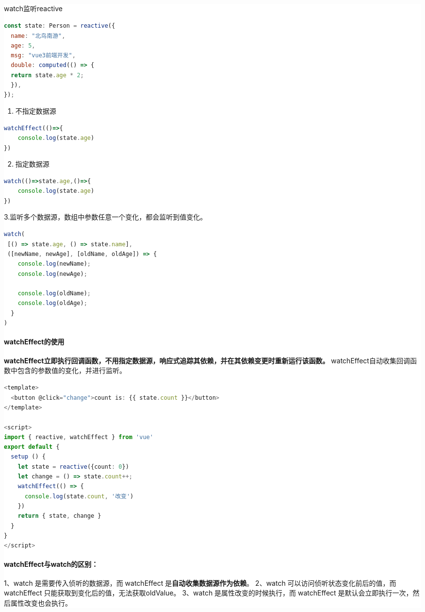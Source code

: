 
watch监听reactive
```javascript
const state: Person = reactive({
  name: "北鸟南游",
  age: 5,
  msg: "vue3前端开发",
  double: computed(() => {
  return state.age * 2;
  }),
});
```

1. 不指定数据源
```javascript
watchEffect(()=>{
    console.log(state.age)
})
```

2. 指定数据源
```javascript
watch(()=>state.age,()=>{
    console.log(state.age)
})
```
 3.监听多个数据源，数组中参数任意一个变化，都会监听到值变化。
```typescript
watch(
 [() => state.age, () => state.name],
 ([newName, newAge], [oldName, oldAge]) => {
    console.log(newName);
    console.log(newAge);
 
    console.log(oldName);
    console.log(oldAge);
  }
)
```
#### watchEffect的使用
**watchEffect立即执行回调函数，不用指定数据源，响应式追踪其依赖，并在其依赖变更时重新运行该函数。**
watchEffect自动收集回调函数中包含的参数值的变化，并进行监听。
```typescript
<template>
  <button @click="change">count is: {{ state.count }}</button>
</template>

<script>
import { reactive, watchEffect } from 'vue'
export default {
  setup () {
    let state = reactive({count: 0})
    let change = () => state.count++;
    watchEffect(() => {
      console.log(state.count, '改变')
    })
    return { state, change }
  }
}
</script>
```
#### watchEffect与watch的区别：
1、watch 是需要传入侦听的数据源，而 watchEffect 是**自动收集数据源作为依赖**。
2、watch 可以访问侦听状态变化前后的值，而 watchEffect 只能获取到变化后的值，无法获取oldValue。
3、watch 是属性改变的时候执行，而 watchEffect 是默认会立即执行一次，然后属性改变也会执行。